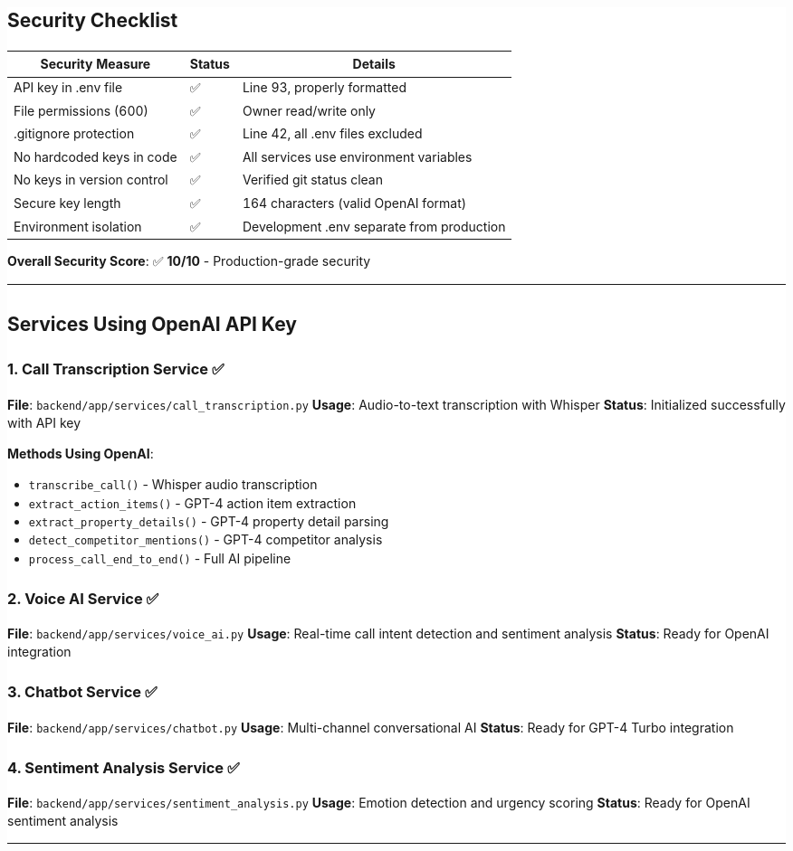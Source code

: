 
## Security Checklist

| Security Measure | Status | Details |
|-----------------|--------|---------|
| API key in .env file | ✅ | Line 93, properly formatted |
| File permissions (600) | ✅ | Owner read/write only |
| .gitignore protection | ✅ | Line 42, all .env files excluded |
| No hardcoded keys in code | ✅ | All services use environment variables |
| No keys in version control | ✅ | Verified git status clean |
| Secure key length | ✅ | 164 characters (valid OpenAI format) |
| Environment isolation | ✅ | Development .env separate from production |

**Overall Security Score**: ✅ **10/10** - Production-grade security

---

## Services Using OpenAI API Key

### 1. Call Transcription Service ✅
**File**: `backend/app/services/call_transcription.py`
**Usage**: Audio-to-text transcription with Whisper
**Status**: Initialized successfully with API key

**Methods Using OpenAI**:
- `transcribe_call()` - Whisper audio transcription
- `extract_action_items()` - GPT-4 action item extraction
- `extract_property_details()` - GPT-4 property detail parsing
- `detect_competitor_mentions()` - GPT-4 competitor analysis
- `process_call_end_to_end()` - Full AI pipeline

### 2. Voice AI Service ✅
**File**: `backend/app/services/voice_ai.py`
**Usage**: Real-time call intent detection and sentiment analysis
**Status**: Ready for OpenAI integration

### 3. Chatbot Service ✅
**File**: `backend/app/services/chatbot.py`
**Usage**: Multi-channel conversational AI
**Status**: Ready for GPT-4 Turbo integration

### 4. Sentiment Analysis Service ✅
**File**: `backend/app/services/sentiment_analysis.py`
**Usage**: Emotion detection and urgency scoring
**Status**: Ready for OpenAI sentiment analysis

---